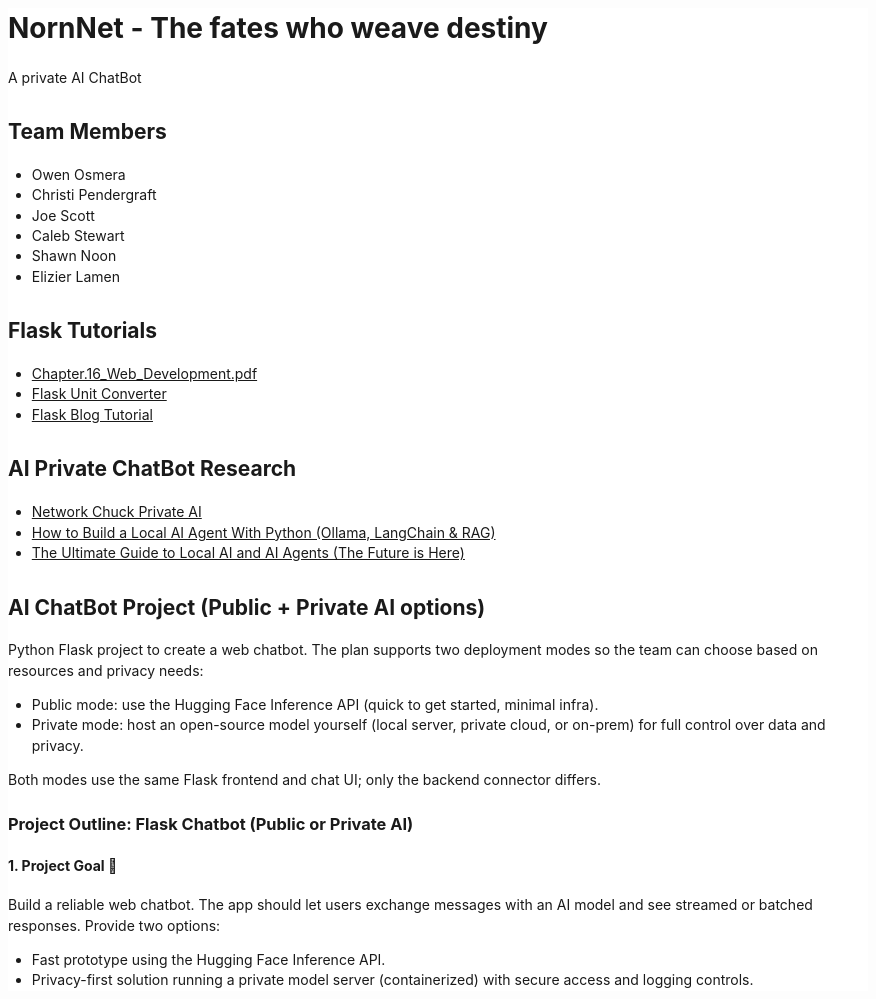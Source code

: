 # NornNet - The fates who weave destiny

A private AI ChatBot

## Team Members

- Owen Osmera
- Christi Pendergraft
- Joe Scott
- Caleb Stewart
- Shawn Noon
- Elizier Lamen

## Flask Tutorials

- [Chapter.16_Web_Development.pdf](https://itinstructor.github.io/WNCCComputerScience/Python/Web_Development/Chapter.16_Web_Development.pdf)
- [Flask Unit Converter](https://itinstructor.github.io/WNCCComputerScience/Python/Web_Development/Flask_Unit_Converter.pdf)
- [Flask Blog Tutorial](https://itinstructor.github.io/WNCCComputerScience/Python/Web_Development/Python_Flask_Blog_Tutorial.pdf)

## AI Private ChatBot Research

- [Network Chuck Private AI](https://www.youtube.com/watch?v=WxYC9-hBM_g)
- [How to Build a Local AI Agent With Python (Ollama, LangChain & RAG)](https://youtu.be/E4l91XKQSgw?si=Q-Unp9DOsImHkXbS)
- [The Ultimate Guide to Local AI and AI Agents (The Future is Here)](https://youtu.be/mNcXue7X8H0?si=uSyVxAVtBBj1cMHZ)

## AI ChatBot Project (Public + Private AI options)

Python Flask project to create a web chatbot. The plan supports two deployment modes so the team can choose based on resources and privacy needs:

- Public mode: use the Hugging Face Inference API (quick to get started, minimal infra).
- Private mode: host an open-source model yourself (local server, private cloud, or on-prem) for full control over data and privacy.

Both modes use the same Flask frontend and chat UI; only the backend connector differs.

### Project Outline: Flask Chatbot (Public or Private AI)

#### 1. Project Goal 🎯

Build a reliable web chatbot. The app should let users exchange messages with an AI model and see streamed or batched responses. Provide two options:

- Fast prototype using the Hugging Face Inference API.
- Privacy-first solution running a private model server (containerized) with secure access and logging controls.
